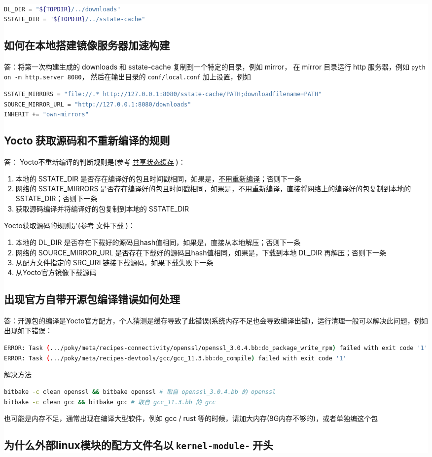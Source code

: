 ```sh
DL_DIR = "${TOPDIR}/../downloads"
SSTATE_DIR = "${TOPDIR}/../sstate-cache"
```

## 如何在本地搭建镜像服务器加速构建

答：将第一次构建生成的 downloads 和 sstate-cache 复制到一个特定的目录，例如 mirror，
在 mirror 目录运行 http 服务器，例如 `python -m http.server 8080`，
然后在输出目录的 `conf/local.conf` 加上设置，例如

```sh
SSTATE_MIRRORS = "file://.* http://127.0.0.1:8080/sstate-cache/PATH;downloadfilename=PATH"
SOURCE_MIRROR_URL = "http://127.0.0.1:8080/downloads"
INHERIT += "own-mirrors"
```

## Yocto 获取源码和不重新编译的规则

答：
Yocto不重新编译的判断规则是(参考 [共享状态缓存](https://docs.yoctoproject.org/overview-manual/concepts.html#shared-state-cache) )：
1. 本地的 SSTATE_DIR 是否存在编译好的包且时间戳相同，如果是，[不用重新编译](https://docs.yoctoproject.org/bitbake/bitbake-user-manual/bitbake-user-manual-execution.html#setscene)；否则下一条
2. 网络的 SSTATE_MIRRORS 是否存在编译好的包且时间戳相同，如果是，不用重新编译，直接将网络上的编译好的包复制到本地的 SSTATE_DIR；否则下一条
3. 获取源码编译并将编译好的包复制到本地的 SSTATE_DIR

Yocto获取源码的规则是(参考 [文件下载](https://docs.yoctoproject.org/bitbake/2.0/bitbake-user-manual/bitbake-user-manual-fetching.html) )：
1. 本地的 DL_DIR 是否存在下载好的源码且hash值相同，如果是，直接从本地解压；否则下一条
2. 网络的 SOURCE_MIRROR_URL 是否存在下载好的源码且hash值相同，如果是，下载到本地 DL_DIR 再解压；否则下一条
3. 从配方文件指定的 SRC_URI 链接下载源码，如果下载失败下一条
4. 从Yocto官方镜像下载源码

## 出现官方自带开源包编译错误如何处理

答：开源包的编译是Yocto官方配方，个人猜测是缓存导致了此错误(系统内存不足也会导致编译出错)，运行清理一般可以解决此问题，例如出现如下错误：

```sh
ERROR: Task (.../poky/meta/recipes-connectivity/openssl/openssl_3.0.4.bb:do_package_write_rpm) failed with exit code '1'
ERROR: Task (.../poky/meta/recipes-devtools/gcc/gcc_11.3.bb:do_compile) failed with exit code '1'
```

解决方法

```sh
bitbake -c clean openssl && bitbake openssl	# 取自 openssl_3.0.4.bb 的 openssl
bitbake -c clean gcc && bitbake gcc	# 取自 gcc_11.3.bb 的 gcc
```

也可能是内存不足，通常出现在编译大型软件，例如 gcc / rust 等的时候，请加大内存(8G内存不够的)，或者单独编这个包


## 为什么外部linux模块的配方文件名以 `kernel-module-` 开头
